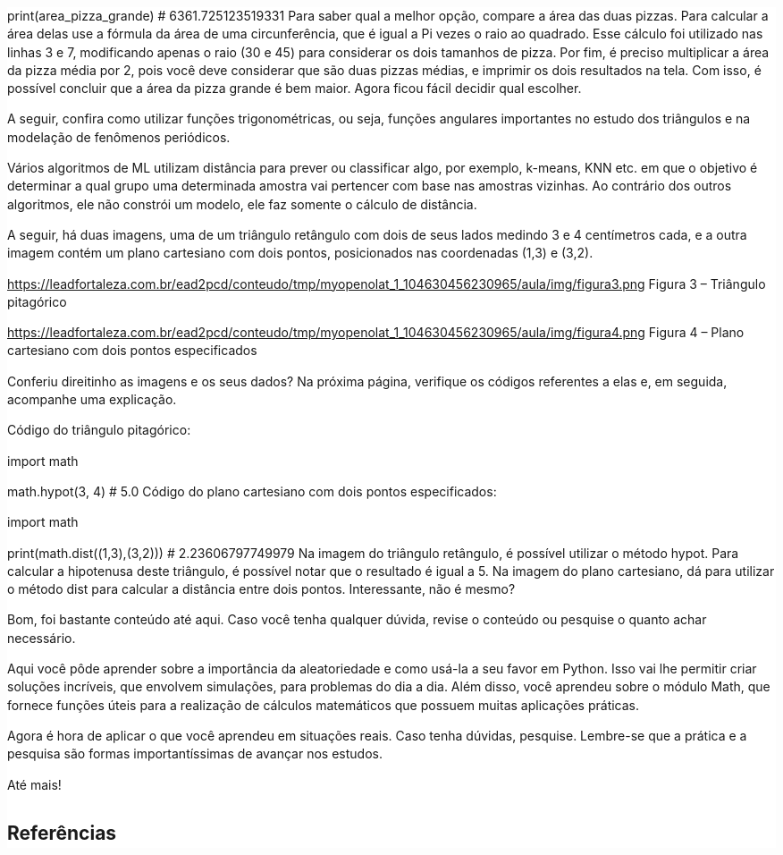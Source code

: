 print(area_pizza_grande) # 6361.725123519331
Para saber qual a melhor opção, compare a área das duas pizzas. Para calcular a área delas use a fórmula da área de uma circunferência, que é igual a Pi vezes o raio ao quadrado. Esse cálculo foi utilizado nas linhas 3 e 7, modificando apenas o raio (30 e 45) para considerar os dois tamanhos de pizza. Por fim, é preciso multiplicar a área da pizza média por 2, pois você deve considerar que são duas pizzas médias, e imprimir os dois resultados na tela. Com isso, é possível concluir que a área da pizza grande é bem maior. Agora ficou fácil decidir qual escolher.

A seguir, confira como utilizar funções trigonométricas, ou seja, funções angulares importantes no estudo dos triângulos e na modelação de fenômenos periódicos.

Vários algoritmos de ML utilizam distância para prever ou classificar algo, por exemplo, k-means, KNN etc. em que o objetivo é determinar a qual grupo uma determinada amostra vai pertencer com base nas amostras vizinhas. Ao contrário dos outros algoritmos, ele não constrói um modelo, ele faz somente o cálculo de distância.

A seguir, há duas imagens, uma de um triângulo retângulo com dois de seus lados medindo 3 e 4 centímetros cada, e a outra imagem contém um plano cartesiano com dois pontos, posicionados nas coordenadas (1,3) e (3,2).

https://leadfortaleza.com.br/ead2pcd/conteudo/tmp/myopenolat_1_104630456230965/aula/img/figura3.png
Figura 3 – Triângulo pitagórico

https://leadfortaleza.com.br/ead2pcd/conteudo/tmp/myopenolat_1_104630456230965/aula/img/figura4.png
Figura 4 – Plano cartesiano com dois pontos especificados

Conferiu direitinho as imagens e os seus dados? Na próxima página, verifique os códigos referentes a elas e, em seguida, acompanhe uma explicação.

Código do triângulo pitagórico:

import math

math.hypot(3, 4) # 5.0
Código do plano cartesiano com dois pontos especificados:

import math

print(math.dist((1,3),(3,2))) # 2.23606797749979
Na imagem do triângulo retângulo, é possível utilizar o método hypot. Para calcular a hipotenusa deste triângulo, é possível notar que o resultado é igual a 5. Na imagem do plano cartesiano, dá para utilizar o método dist para calcular a distância entre dois pontos. Interessante, não é mesmo?

Bom, foi bastante conteúdo até aqui. Caso você tenha qualquer dúvida, revise o conteúdo ou pesquise o quanto achar necessário.

Aqui você pôde aprender sobre a importância da aleatoriedade e como usá-la a seu favor em Python. Isso vai lhe permitir criar soluções incríveis, que envolvem simulações, para problemas do dia a dia. Além disso, você aprendeu sobre o módulo Math, que fornece funções úteis para a realização de cálculos matemáticos que possuem muitas aplicações práticas.

Agora é hora de aplicar o que você aprendeu em situações reais. Caso tenha dúvidas, pesquise. Lembre-se que a prática e a pesquisa são formas importantíssimas de avançar nos estudos.

Até mais!

## Referências
